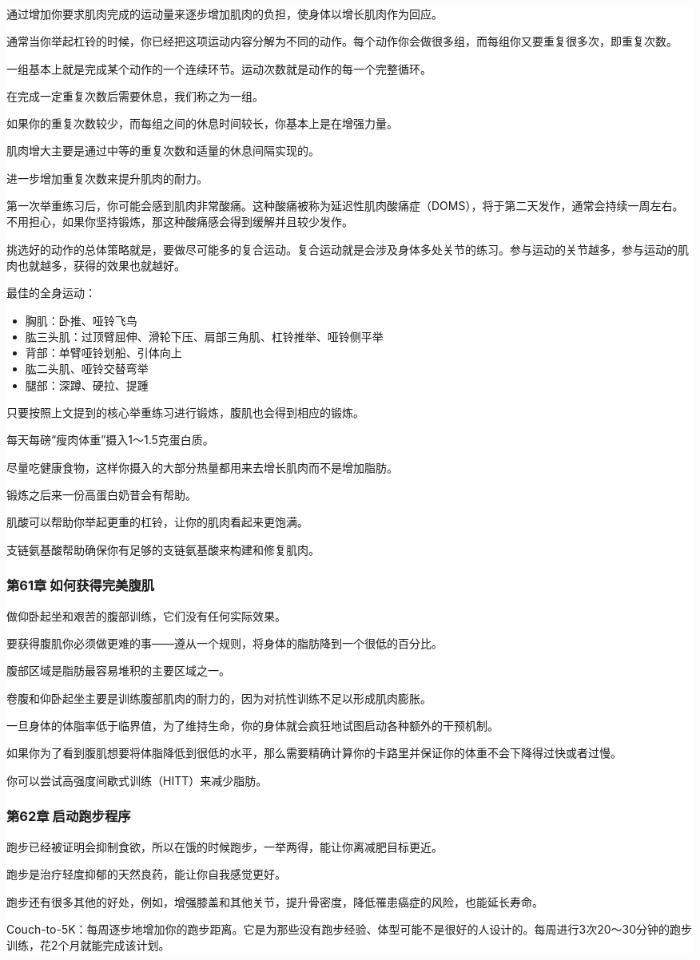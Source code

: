 通过增加你要求肌肉完成的运动量来逐步增加肌肉的负担，使身体以增长肌肉作为回应。

通常当你举起杠铃的时候，你已经把这项运动内容分解为不同的动作。每个动作你会做很多组，而每组你又要重复很多次，即重复次数。

一组基本上就是完成某个动作的一个连续环节。运动次数就是动作的每一个完整循环。

在完成一定重复次数后需要休息，我们称之为一组。

如果你的重复次数较少，而每组之间的休息时间较长，你基本上是在增强力量。

肌肉增大主要是通过中等的重复次数和适量的休息间隔实现的。

进一步增加重复次数来提升肌肉的耐力。

第一次举重练习后，你可能会感到肌肉非常酸痛。这种酸痛被称为延迟性肌肉酸痛症（DOMS），将于第二天发作，通常会持续一周左右。不用担心，如果你坚持锻炼，那这种酸痛感会得到缓解并且较少发作。

挑选好的动作的总体策略就是，要做尽可能多的复合运动。复合运动就是会涉及身体多处关节的练习。参与运动的关节越多，参与运动的肌肉也就越多，获得的效果也就越好。

最佳的全身运动：

* 胸肌：卧推、哑铃飞鸟
* 肱三头肌：过顶臂屈伸、滑轮下压、肩部三角肌、杠铃推举、哑铃侧平举
* 背部：单臂哑铃划船、引体向上
* 肱二头肌、哑铃交替弯举
* 腿部：深蹲、硬拉、提踵

只要按照上文提到的核心举重练习进行锻炼，腹肌也会得到相应的锻炼。

每天每磅“瘦肉体重”摄入1～1.5克蛋白质。

尽量吃健康食物，这样你摄入的大部分热量都用来去增长肌肉而不是增加脂肪。

锻炼之后来一份高蛋白奶昔会有帮助。

肌酸可以帮助你举起更重的杠铃，让你的肌肉看起来更饱满。

支链氨基酸帮助确保你有足够的支链氨基酸来构建和修复肌肉。

### 第61章 如何获得完美腹肌

做仰卧起坐和艰苦的腹部训练，它们没有任何实际效果。

要获得腹肌你必须做更难的事——遵从一个规则，将身体的脂肪降到一个很低的百分比。

腹部区域是脂肪最容易堆积的主要区域之一。

卷腹和仰卧起坐主要是训练腹部肌肉的耐力的，因为对抗性训练不足以形成肌肉膨胀。

一旦身体的体脂率低于临界值，为了维持生命，你的身体就会疯狂地试图启动各种额外的干预机制。

如果你为了看到腹肌想要将体脂降低到很低的水平，那么需要精确计算你的卡路里并保证你的体重不会下降得过快或者过慢。

你可以尝试高强度间歇式训练（HITT）来减少脂肪。

### 第62章 启动跑步程序

跑步已经被证明会抑制食欲，所以在饿的时候跑步，一举两得，能让你离减肥目标更近。

跑步是治疗轻度抑郁的天然良药，能让你自我感觉更好。

跑步还有很多其他的好处，例如，增强膝盖和其他关节，提升骨密度，降低罹患癌症的风险，也能延长寿命。

Couch-to-5K：每周逐步地增加你的跑步距离。它是为那些没有跑步经验、体型可能不是很好的人设计的。每周进行3次20～30分钟的跑步训练，花2个月就能完成该计划。
